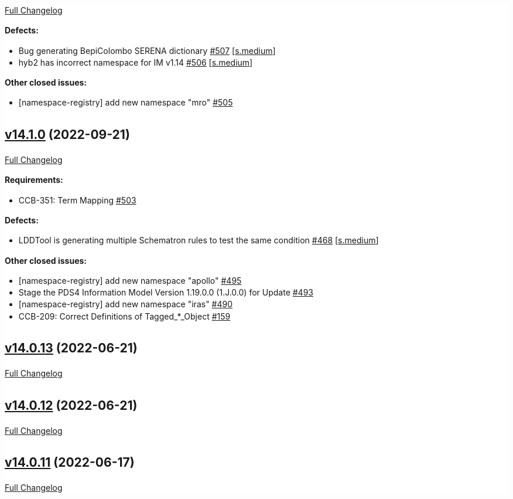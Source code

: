 [Full Changelog](https://github.com/NASA-PDS/pds4-information-model/compare/v14.1.0...v14.1.1)

**Defects:**

- Bug generating BepiColombo SERENA dictionary [\#507](https://github.com/NASA-PDS/pds4-information-model/issues/507) [[s.medium](https://github.com/NASA-PDS/pds4-information-model/labels/s.medium)]
- hyb2 has incorrect namespace for IM v1.14 [\#506](https://github.com/NASA-PDS/pds4-information-model/issues/506) [[s.medium](https://github.com/NASA-PDS/pds4-information-model/labels/s.medium)]

**Other closed issues:**

- \[namespace-registry\] add new namespace "mro"  [\#505](https://github.com/NASA-PDS/pds4-information-model/issues/505)

## [v14.1.0](https://github.com/NASA-PDS/pds4-information-model/tree/v14.1.0) (2022-09-21)

[Full Changelog](https://github.com/NASA-PDS/pds4-information-model/compare/v14.0.13...v14.1.0)

**Requirements:**

- CCB-351: Term Mapping [\#503](https://github.com/NASA-PDS/pds4-information-model/issues/503)

**Defects:**

- LDDTool is generating multiple Schematron rules to test the same condition [\#468](https://github.com/NASA-PDS/pds4-information-model/issues/468) [[s.medium](https://github.com/NASA-PDS/pds4-information-model/labels/s.medium)]

**Other closed issues:**

- \[namespace-registry\] add new namespace "apollo" [\#495](https://github.com/NASA-PDS/pds4-information-model/issues/495)
- Stage the PDS4 Information Model Version 1.19.0.0 \(1.J.0.0\) for Update [\#493](https://github.com/NASA-PDS/pds4-information-model/issues/493)
- \[namespace-registry\] add new namespace "iras" [\#490](https://github.com/NASA-PDS/pds4-information-model/issues/490)
- CCB-209: Correct Definitions of Tagged\_\*\_Object [\#159](https://github.com/NASA-PDS/pds4-information-model/issues/159)

## [v14.0.13](https://github.com/NASA-PDS/pds4-information-model/tree/v14.0.13) (2022-06-21)

[Full Changelog](https://github.com/NASA-PDS/pds4-information-model/compare/v14.0.12...v14.0.13)

## [v14.0.12](https://github.com/NASA-PDS/pds4-information-model/tree/v14.0.12) (2022-06-21)

[Full Changelog](https://github.com/NASA-PDS/pds4-information-model/compare/v14.0.11...v14.0.12)

## [v14.0.11](https://github.com/NASA-PDS/pds4-information-model/tree/v14.0.11) (2022-06-17)

[Full Changelog](https://github.com/NASA-PDS/pds4-information-model/compare/v14.0.10...v14.0.11)
